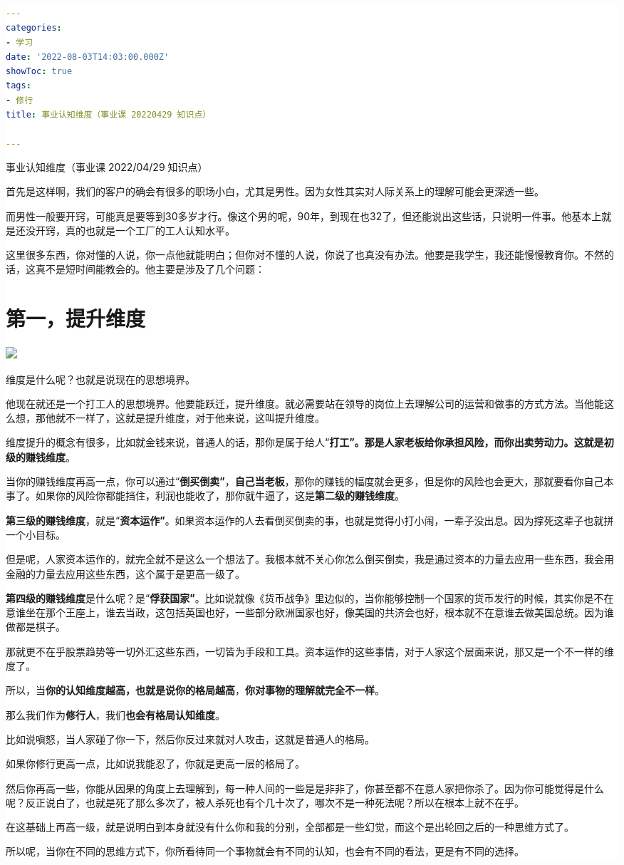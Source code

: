 ```yaml
---
categories:
- 学习
date: '2022-08-03T14:03:00.000Z'
showToc: true
tags:
- 修行
title: 事业认知维度（事业课 20220429 知识点）

---
```




事业认知维度（事业课 2022/04/29 知识点）

首先是这样啊，我们的客户的确会有很多的职场小白，尤其是男性。因为女性其实对人际关系上的理解可能会更深透一些。

而男性一般要开窍，可能真是要等到30多岁才行。像这个男的呢，90年，到现在也32了，但还能说出这些话，只说明一件事。他基本上就是还没开窍，真的也就是一个工厂的工人认知水平。

这里很多东西，你对懂的人说，你一点他就能明白；但你对不懂的人说，你说了也真没有办法。他要是我学生，我还能慢慢教育你。不然的话，这真不是短时间能教会的。他主要是涉及了几个问题：

# **第一，提升维度**

![](https://raw.githubusercontent.com/SamHawthorne/pic/master/notionimg/fb/6e/fb6e95ad8b4f06fe5747235f9cb6fde3.png)

维度是什么呢？也就是说现在的思想境界。

他现在就还是一个打工人的思想境界。他要能跃迁，提升维度。就必需要站在领导的岗位上去理解公司的运营和做事的方式方法。当他能这么想，那他就不一样了，这就是提升维度，对于他来说，这叫提升维度。

维度提升的概念有很多，比如就金钱来说，普通人的话，那你是属于给人“**打工”。**那是人家老板给你承担风险，而你**出卖劳动力。**这就是**初级的赚钱维度**。

当你的赚钱维度再高一点，你可以通过“**倒买倒卖”**，**自己当老板**，那你的赚钱的幅度就会更多，但是你的风险也会更大，那就要看你自己本事了。如果你的风险你都能挡住，利润也能收了，那你就牛逼了，这是**第二级的赚钱维度**。

**第三级的赚钱维度**，就是“**资本运作”**。如果资本运作的人去看倒买倒卖的事，也就是觉得小打小闹，一辈子没出息。因为撑死这辈子也就拼一个小目标。

但是呢，人家资本运作的，就完全就不是这么一个想法了。我根本就不关心你怎么倒买倒卖，我是通过资本的力量去应用一些东西，我会用金融的力量去应用这些东西，这个属于是更高一级了。

**第四级的赚钱维度**是什么呢？是“**俘获国家”**。比如说就像《货币战争》里边似的，当你能够控制一个国家的货币发行的时候，其实你是不在意谁坐在那个王座上，谁去当政，这包括英国也好，一些部分欧洲国家也好，像美国的共济会也好，根本就不在意谁去做美国总统。因为谁做都是棋子。

那就更不在乎股票趋势等一切外汇这些东西，一切皆为手段和工具。资本运作的这些事情，对于人家这个层面来说，那又是一个不一样的维度了。

所以，当**你的认知维度越高，也就是说你的格局越高**，**你对事物的理解就完全不一样**。

那么我们作为**修行人**，我们**也会有格局认知维度**。

比如说嗔怒，当人家碰了你一下，然后你反过来就对人攻击，这就是普通人的格局。

如果你修行更高一点，比如说我能忍了，你就是更高一层的格局了。

然后你再高一些，你能从因果的角度上去理解到，每一种人间的一些是是非非了，你甚至都不在意人家把你杀了。因为你可能觉得是什么呢？反正说白了，也就是死了那么多次了，被人杀死也有个几十次了，哪次不是一种死法呢？所以在根本上就不在乎。

在这基础上再高一级，就是说明白到本身就没有什么你和我的分别，全部都是一些幻觉，而这个是出轮回之后的一种思维方式了。

所以呢，当你在不同的思维方式下，你所看待同一个事物就会有不同的认知，也会有不同的看法，更是有不同的选择。
